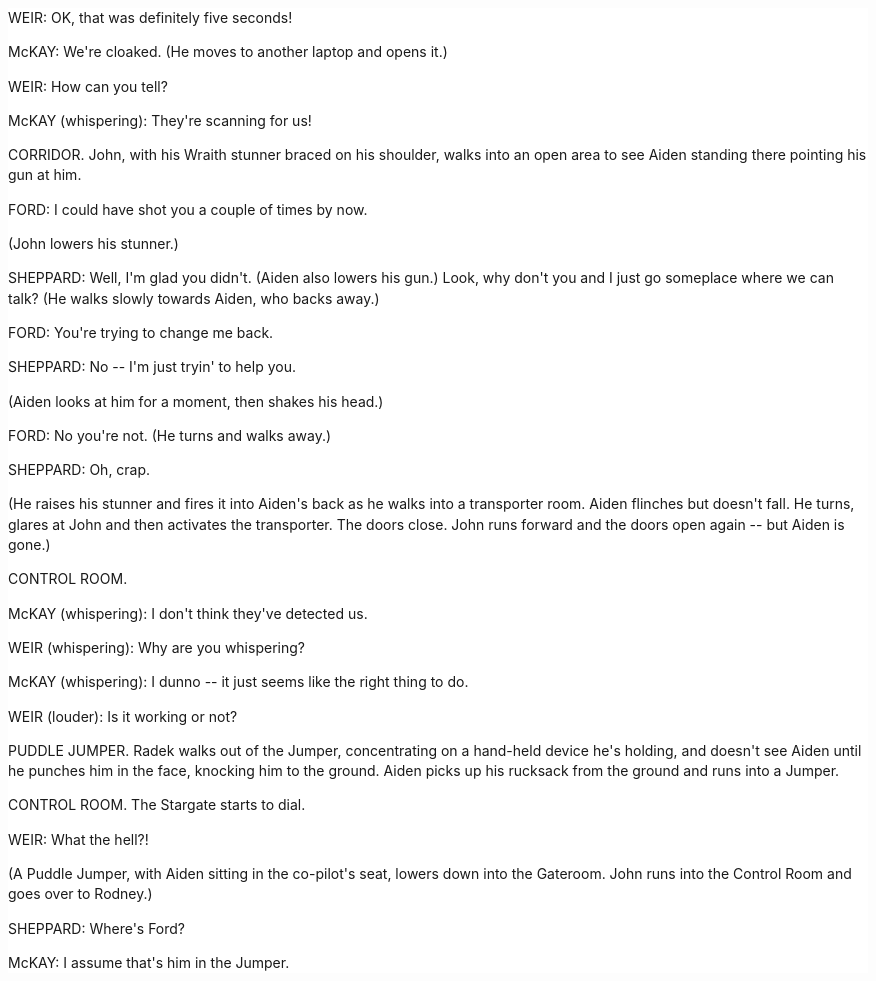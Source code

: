 WEIR: OK, that was definitely five seconds!  
  
McKAY: We're cloaked. (He moves to another laptop and opens it.)  
  
WEIR: How can you tell?  
  
McKAY (whispering): They're scanning for us!  
  
  
CORRIDOR. John, with his Wraith stunner braced on his shoulder, walks into an
open area to see Aiden standing there pointing his gun at him.  
  
FORD: I could have shot you a couple of times by now.  
  
(John lowers his stunner.)  
  
SHEPPARD: Well, I'm glad you didn't. (Aiden also lowers his gun.) Look, why
don't you and I just go someplace where we can talk? (He walks slowly towards
Aiden, who backs away.)  
  
FORD: You're trying to change me back.  
  
SHEPPARD: No -- I'm just tryin' to help you.  
  
(Aiden looks at him for a moment, then shakes his head.)  
  
FORD: No you're not. (He turns and walks away.)  
  
SHEPPARD: Oh, crap.  
  
(He raises his stunner and fires it into Aiden's back as he walks into a
transporter room. Aiden flinches but doesn't fall. He turns, glares at John
and then activates the transporter. The doors close. John runs forward and the
doors open again -- but Aiden is gone.)  
  
  
CONTROL ROOM.  
  
McKAY (whispering): I don't think they've detected us.  
  
WEIR (whispering): Why are you whispering?  
  
McKAY (whispering): I dunno -- it just seems like the right thing to do.  
  
WEIR (louder): Is it working or not?  
  
  
PUDDLE JUMPER. Radek walks out of the Jumper, concentrating on a hand-held
device he's holding, and doesn't see Aiden until he punches him in the face,
knocking him to the ground. Aiden picks up his rucksack from the ground and
runs into a Jumper.  
  
  
CONTROL ROOM. The Stargate starts to dial.  
  
WEIR: What the hell?!  
  
(A Puddle Jumper, with Aiden sitting in the co-pilot's seat, lowers down into
the Gateroom. John runs into the Control Room and goes over to Rodney.)  
  
SHEPPARD: Where's Ford?  
  
McKAY: I assume that's him in the Jumper.  
  